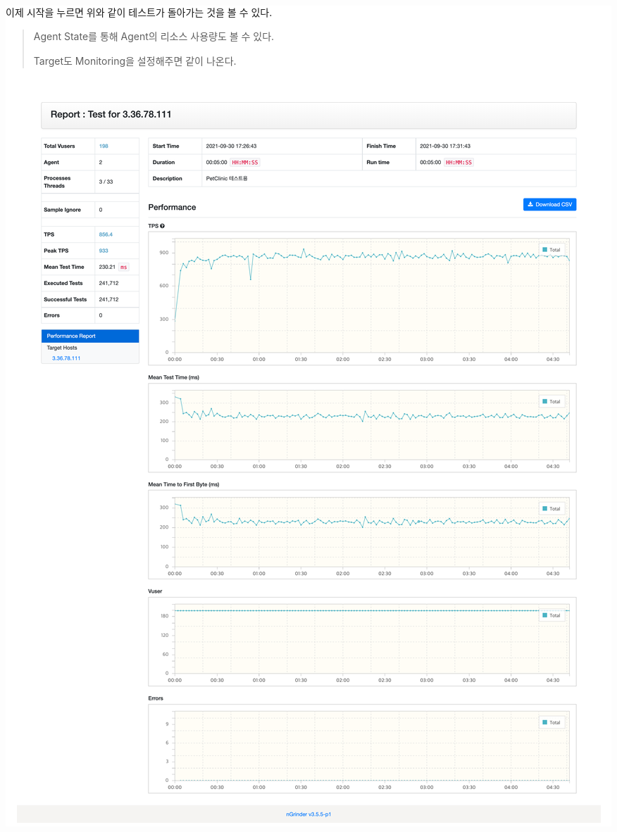 
이제 시작을 누르면 위와 같이 테스트가 돌아가는 것을 볼 수 있다.

> Agent State를 통해 Agent의 리소스 사용량도 볼 수 있다. 
> 
> Target도 Monitoring을 설정해주면 같이 나온다.

<br>

<p align="center"><img src="./image/spring_petclinic_test_result.png"> </p>

